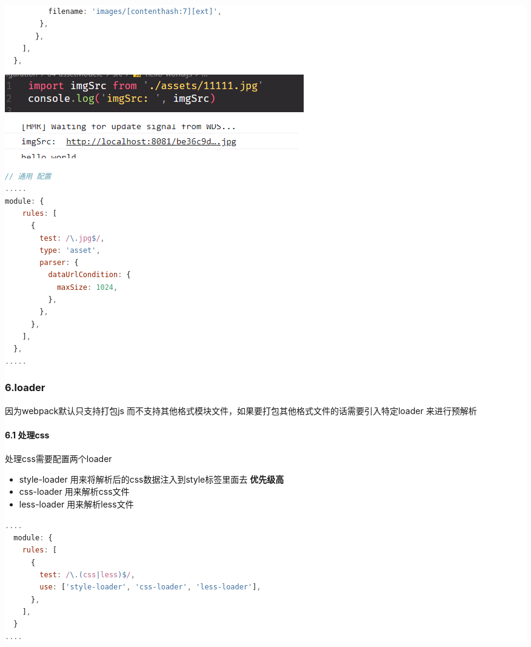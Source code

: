 ```javascript
          filename: 'images/[contenthash:7][ext]', 
        }, 
       },
    ],
  },
```

![1665222324201](../.vuepress/public/assets/posts/20221006/1665222324201.png)

![1665222330899](../.vuepress/public/assets/posts/20221006/1665222330899.png)

```javascript
// 通用 配置
.....
module: {
    rules: [
      {
        test: /\.jpg$/,
        type: 'asset',
        parser: {
          dataUrlCondition: {
            maxSize: 1024,
          },
        },
      },
    ],
  },
.....
```

### 6.loader

因为webpack默认只支持打包js 而不支持其他格式模块文件，如果要打包其他格式文件的话需要引入特定loader 来进行预解析

#### 6.1 处理css

处理css需要配置两个loader 

- style-loader  用来将解析后的css数据注入到style标签里面去  **优先级高**
- css-loader 用来解析css文件
- less-loader  用来解析less文件

```javascript
....
  module: {
    rules: [
      {
        test: /\.(css|less)$/,
        use: ['style-loader', 'css-loader', 'less-loader'],
      },
    ],
  }
....
```
